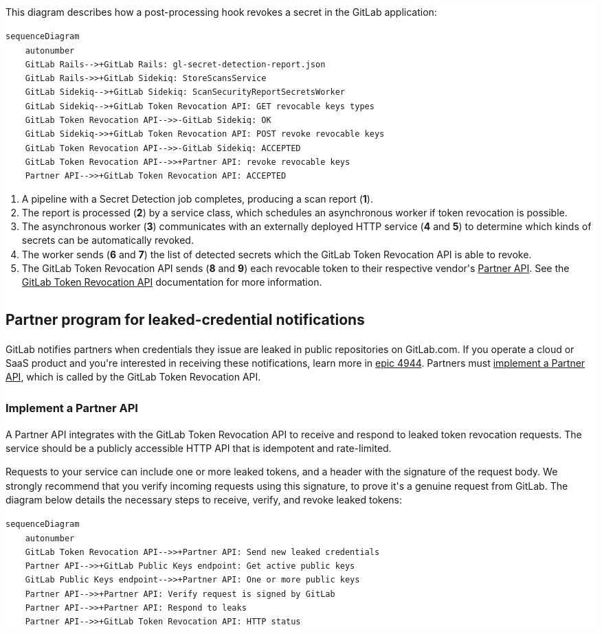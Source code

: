 This diagram describes how a post-processing hook revokes a secret in the GitLab application:

```mermaid
sequenceDiagram
    autonumber
    GitLab Rails-->+GitLab Rails: gl-secret-detection-report.json
    GitLab Rails->>+GitLab Sidekiq: StoreScansService
    GitLab Sidekiq-->+GitLab Sidekiq: ScanSecurityReportSecretsWorker
    GitLab Sidekiq-->+GitLab Token Revocation API: GET revocable keys types
    GitLab Token Revocation API-->>-GitLab Sidekiq: OK
    GitLab Sidekiq->>+GitLab Token Revocation API: POST revoke revocable keys
    GitLab Token Revocation API-->>-GitLab Sidekiq: ACCEPTED
    GitLab Token Revocation API-->>+Partner API: revoke revocable keys
    Partner API-->>+GitLab Token Revocation API: ACCEPTED
```

1. A pipeline with a Secret Detection job completes, producing a scan report (**1**).
1. The report is processed (**2**) by a service class, which schedules an asynchronous worker if token revocation is possible.
1. The asynchronous worker (**3**) communicates with an externally deployed HTTP service
   (**4** and **5**) to determine which kinds of secrets can be automatically revoked.
1. The worker sends (**6** and **7**) the list of detected secrets which the GitLab Token Revocation API is able to
   revoke.
1. The GitLab Token Revocation API sends (**8** and **9**) each revocable token to their respective vendor's [Partner API](#implement-a-partner-api). See the [GitLab Token Revocation API](../../../development/sec/token_revocation_api.md)
   documentation for more information.

## Partner program for leaked-credential notifications

GitLab notifies partners when credentials they issue are leaked in public repositories on GitLab.com.
If you operate a cloud or SaaS product and you're interested in receiving these notifications, learn more in [epic 4944](https://gitlab.com/groups/gitlab-org/-/epics/4944).
Partners must [implement a Partner API](#implement-a-partner-api), which is called by the GitLab Token Revocation API.

### Implement a Partner API

A Partner API integrates with the GitLab Token Revocation API to receive and respond to leaked token revocation
requests. The service should be a publicly accessible HTTP API that is idempotent and rate-limited.

Requests to your service can include one or more leaked tokens, and a header with the signature of the request
body. We strongly recommend that you verify incoming requests using this signature, to prove it's a genuine
request from GitLab. The diagram below details the necessary steps to receive, verify, and revoke leaked tokens:

```mermaid
sequenceDiagram
    autonumber
    GitLab Token Revocation API-->>+Partner API: Send new leaked credentials
    Partner API-->>+GitLab Public Keys endpoint: Get active public keys
    GitLab Public Keys endpoint-->>+Partner API: One or more public keys
    Partner API-->>+Partner API: Verify request is signed by GitLab
    Partner API-->>+Partner API: Respond to leaks
    Partner API-->>+GitLab Token Revocation API: HTTP status
```
